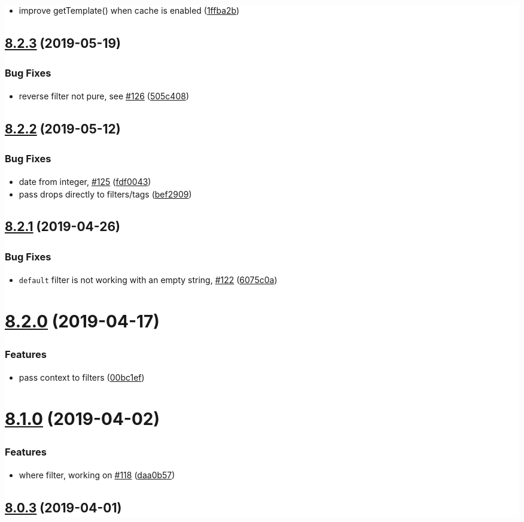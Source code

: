 * improve getTemplate() when cache is enabled ([1ffba2b](https://github.com/harttle/liquidjs/commit/1ffba2b))

## [8.2.3](https://github.com/harttle/liquidjs/compare/v8.2.2...v8.2.3) (2019-05-19)


### Bug Fixes

* reverse filter not pure, see [#126](https://github.com/harttle/liquidjs/issues/126) ([505c408](https://github.com/harttle/liquidjs/commit/505c408))

## [8.2.2](https://github.com/harttle/liquidjs/compare/v8.2.1...v8.2.2) (2019-05-12)


### Bug Fixes

* date from integer, [#125](https://github.com/harttle/liquidjs/issues/125) ([fdf0043](https://github.com/harttle/liquidjs/commit/fdf0043))
* pass drops directly to filters/tags ([bef2909](https://github.com/harttle/liquidjs/commit/bef2909))

## [8.2.1](https://github.com/harttle/liquidjs/compare/v8.2.0...v8.2.1) (2019-04-26)


### Bug Fixes

* `default` filter is not working with an empty string, [#122](https://github.com/harttle/liquidjs/issues/122) ([6075c0a](https://github.com/harttle/liquidjs/commit/6075c0a))

# [8.2.0](https://github.com/harttle/liquidjs/compare/v8.1.0...v8.2.0) (2019-04-17)


### Features

* pass context to filters ([00bc1ef](https://github.com/harttle/liquidjs/commit/00bc1ef))

# [8.1.0](https://github.com/harttle/liquidjs/compare/v8.0.3...v8.1.0) (2019-04-02)


### Features

* where filter, working on [#118](https://github.com/harttle/liquidjs/issues/118) ([daa0b57](https://github.com/harttle/liquidjs/commit/daa0b57))

## [8.0.3](https://github.com/harttle/liquidjs/compare/v8.0.2...v8.0.3) (2019-04-01)
